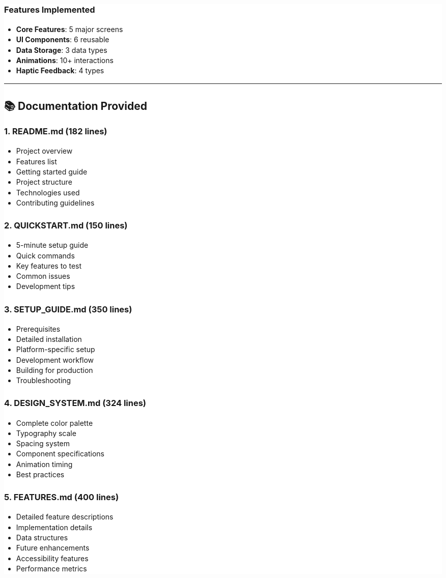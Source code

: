 ### Features Implemented
- **Core Features**: 5 major screens
- **UI Components**: 6 reusable
- **Data Storage**: 3 data types
- **Animations**: 10+ interactions
- **Haptic Feedback**: 4 types

---

## 📚 Documentation Provided

### 1. README.md (182 lines)
- Project overview
- Features list
- Getting started guide
- Project structure
- Technologies used
- Contributing guidelines

### 2. QUICKSTART.md (150 lines)
- 5-minute setup guide
- Quick commands
- Key features to test
- Common issues
- Development tips

### 3. SETUP_GUIDE.md (350 lines)
- Prerequisites
- Detailed installation
- Platform-specific setup
- Development workflow
- Building for production
- Troubleshooting

### 4. DESIGN_SYSTEM.md (324 lines)
- Complete color palette
- Typography scale
- Spacing system
- Component specifications
- Animation timing
- Best practices

### 5. FEATURES.md (400 lines)
- Detailed feature descriptions
- Implementation details
- Data structures
- Future enhancements
- Accessibility features
- Performance metrics
